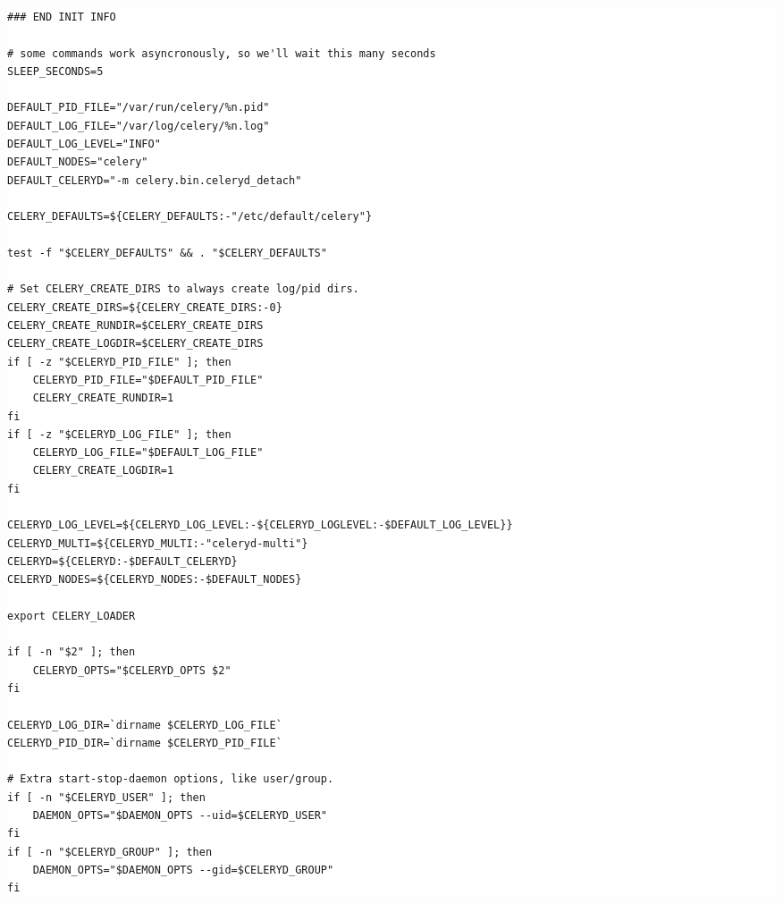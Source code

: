 	### END INIT INFO

	# some commands work asyncronously, so we'll wait this many seconds
	SLEEP_SECONDS=5

	DEFAULT_PID_FILE="/var/run/celery/%n.pid"
	DEFAULT_LOG_FILE="/var/log/celery/%n.log"
	DEFAULT_LOG_LEVEL="INFO"
	DEFAULT_NODES="celery"
	DEFAULT_CELERYD="-m celery.bin.celeryd_detach"

	CELERY_DEFAULTS=${CELERY_DEFAULTS:-"/etc/default/celery"}

	test -f "$CELERY_DEFAULTS" && . "$CELERY_DEFAULTS"

	# Set CELERY_CREATE_DIRS to always create log/pid dirs.
	CELERY_CREATE_DIRS=${CELERY_CREATE_DIRS:-0}
	CELERY_CREATE_RUNDIR=$CELERY_CREATE_DIRS
	CELERY_CREATE_LOGDIR=$CELERY_CREATE_DIRS
	if [ -z "$CELERYD_PID_FILE" ]; then
	    CELERYD_PID_FILE="$DEFAULT_PID_FILE"
	    CELERY_CREATE_RUNDIR=1
	fi
	if [ -z "$CELERYD_LOG_FILE" ]; then
	    CELERYD_LOG_FILE="$DEFAULT_LOG_FILE"
	    CELERY_CREATE_LOGDIR=1
	fi

	CELERYD_LOG_LEVEL=${CELERYD_LOG_LEVEL:-${CELERYD_LOGLEVEL:-$DEFAULT_LOG_LEVEL}}
	CELERYD_MULTI=${CELERYD_MULTI:-"celeryd-multi"}
	CELERYD=${CELERYD:-$DEFAULT_CELERYD}
	CELERYD_NODES=${CELERYD_NODES:-$DEFAULT_NODES}

	export CELERY_LOADER

	if [ -n "$2" ]; then
	    CELERYD_OPTS="$CELERYD_OPTS $2"
	fi

	CELERYD_LOG_DIR=`dirname $CELERYD_LOG_FILE`
	CELERYD_PID_DIR=`dirname $CELERYD_PID_FILE`

	# Extra start-stop-daemon options, like user/group.
	if [ -n "$CELERYD_USER" ]; then
	    DAEMON_OPTS="$DAEMON_OPTS --uid=$CELERYD_USER"
	fi
	if [ -n "$CELERYD_GROUP" ]; then
	    DAEMON_OPTS="$DAEMON_OPTS --gid=$CELERYD_GROUP"
	fi

